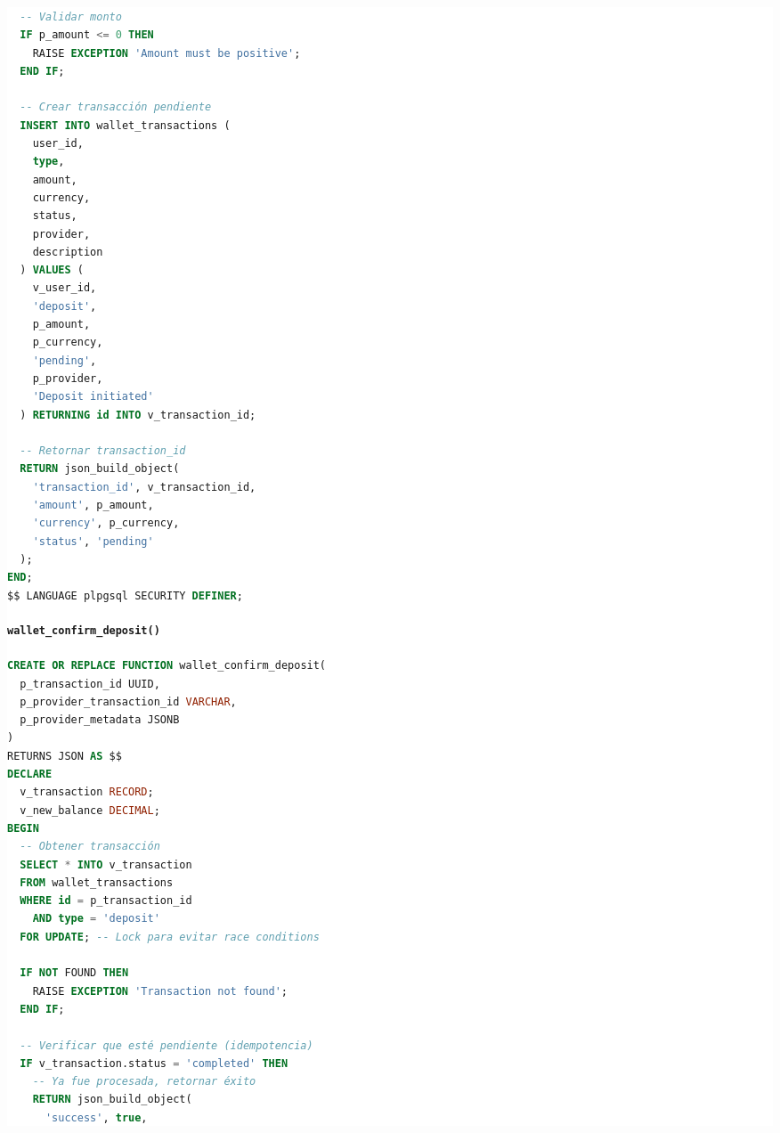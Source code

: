 ```sql
  -- Validar monto
  IF p_amount <= 0 THEN
    RAISE EXCEPTION 'Amount must be positive';
  END IF;

  -- Crear transacción pendiente
  INSERT INTO wallet_transactions (
    user_id,
    type,
    amount,
    currency,
    status,
    provider,
    description
  ) VALUES (
    v_user_id,
    'deposit',
    p_amount,
    p_currency,
    'pending',
    p_provider,
    'Deposit initiated'
  ) RETURNING id INTO v_transaction_id;

  -- Retornar transaction_id
  RETURN json_build_object(
    'transaction_id', v_transaction_id,
    'amount', p_amount,
    'currency', p_currency,
    'status', 'pending'
  );
END;
$$ LANGUAGE plpgsql SECURITY DEFINER;
```

#### `wallet_confirm_deposit()`

```sql
CREATE OR REPLACE FUNCTION wallet_confirm_deposit(
  p_transaction_id UUID,
  p_provider_transaction_id VARCHAR,
  p_provider_metadata JSONB
)
RETURNS JSON AS $$
DECLARE
  v_transaction RECORD;
  v_new_balance DECIMAL;
BEGIN
  -- Obtener transacción
  SELECT * INTO v_transaction
  FROM wallet_transactions
  WHERE id = p_transaction_id
    AND type = 'deposit'
  FOR UPDATE; -- Lock para evitar race conditions

  IF NOT FOUND THEN
    RAISE EXCEPTION 'Transaction not found';
  END IF;

  -- Verificar que esté pendiente (idempotencia)
  IF v_transaction.status = 'completed' THEN
    -- Ya fue procesada, retornar éxito
    RETURN json_build_object(
      'success', true,
```